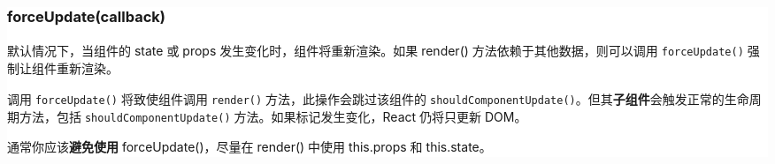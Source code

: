 ### forceUpdate(callback)

默认情况下，当组件的 state 或 props 发生变化时，组件将重新渲染。如果 render() 方法依赖于其他数据，则可以调用 `forceUpdate()` 强制让组件重新渲染。

调用 `forceUpdate()` 将致使组件调用 `render()` 方法，此操作会跳过该组件的 `shouldComponentUpdate()`。但其**子组件**会触发正常的生命周期方法，包括 `shouldComponentUpdate()` 方法。如果标记发生变化，React 仍将只更新 DOM。

通常你应该**避免使用** forceUpdate()，尽量在 render() 中使用 this.props 和 this.state。
